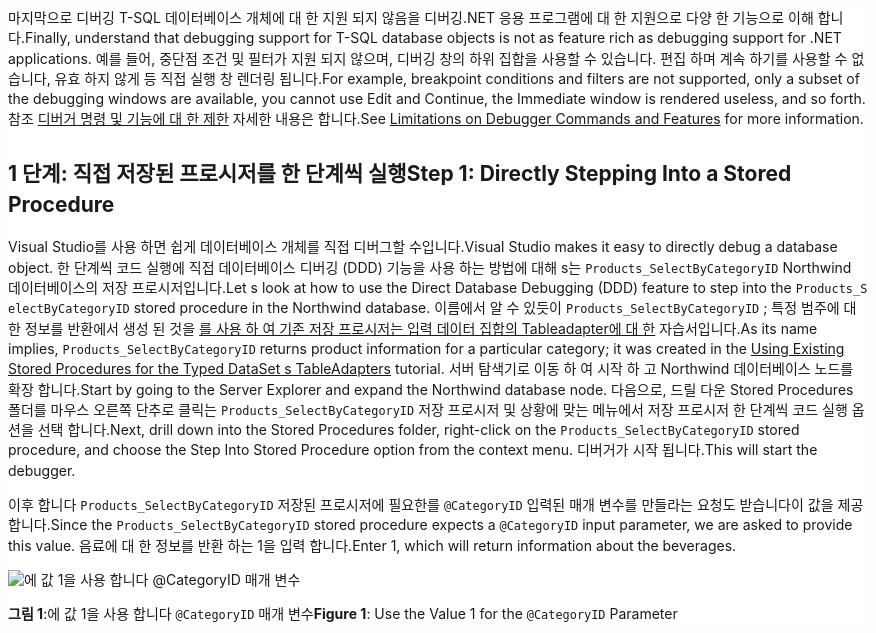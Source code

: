 <span data-ttu-id="d88e9-145">마지막으로 디버깅 T-SQL 데이터베이스 개체에 대 한 지원 되지 않음을 디버깅.NET 응용 프로그램에 대 한 지원으로 다양 한 기능으로 이해 합니다.</span><span class="sxs-lookup"><span data-stu-id="d88e9-145">Finally, understand that debugging support for T-SQL database objects is not as feature rich as debugging support for .NET applications.</span></span> <span data-ttu-id="d88e9-146">예를 들어, 중단점 조건 및 필터가 지원 되지 않으며, 디버깅 창의 하위 집합을 사용할 수 있습니다. 편집 하며 계속 하기를 사용할 수 없습니다, 유효 하지 않게 등 직접 실행 창 렌더링 됩니다.</span><span class="sxs-lookup"><span data-stu-id="d88e9-146">For example, breakpoint conditions and filters are not supported, only a subset of the debugging windows are available, you cannot use Edit and Continue, the Immediate window is rendered useless, and so forth.</span></span> <span data-ttu-id="d88e9-147">참조 [디버거 명령 및 기능에 대 한 제한](https://msdn.microsoft.com/library/ms165035(VS.80).aspx) 자세한 내용은 합니다.</span><span class="sxs-lookup"><span data-stu-id="d88e9-147">See [Limitations on Debugger Commands and Features](https://msdn.microsoft.com/library/ms165035(VS.80).aspx) for more information.</span></span>

## <a name="step-1-directly-stepping-into-a-stored-procedure"></a><span data-ttu-id="d88e9-148">1 단계: 직접 저장된 프로시저를 한 단계씩 실행</span><span class="sxs-lookup"><span data-stu-id="d88e9-148">Step 1: Directly Stepping Into a Stored Procedure</span></span>

<span data-ttu-id="d88e9-149">Visual Studio를 사용 하면 쉽게 데이터베이스 개체를 직접 디버그할 수입니다.</span><span class="sxs-lookup"><span data-stu-id="d88e9-149">Visual Studio makes it easy to directly debug a database object.</span></span> <span data-ttu-id="d88e9-150">한 단계씩 코드 실행에 직접 데이터베이스 디버깅 (DDD) 기능을 사용 하는 방법에 대해 s는 `Products_SelectByCategoryID` Northwind 데이터베이스의 저장 프로시저입니다.</span><span class="sxs-lookup"><span data-stu-id="d88e9-150">Let s look at how to use the Direct Database Debugging (DDD) feature to step into the `Products_SelectByCategoryID` stored procedure in the Northwind database.</span></span> <span data-ttu-id="d88e9-151">이름에서 알 수 있듯이 `Products_SelectByCategoryID` ; 특정 범주에 대 한 정보를 반환에서 생성 된 것을 [를 사용 하 여 기존 저장 프로시저는 입력 데이터 집합의 Tableadapter에 대 한](using-existing-stored-procedures-for-the-typed-dataset-s-tableadapters-cs.md) 자습서입니다.</span><span class="sxs-lookup"><span data-stu-id="d88e9-151">As its name implies, `Products_SelectByCategoryID` returns product information for a particular category; it was created in the [Using Existing Stored Procedures for the Typed DataSet s TableAdapters](using-existing-stored-procedures-for-the-typed-dataset-s-tableadapters-cs.md) tutorial.</span></span> <span data-ttu-id="d88e9-152">서버 탐색기로 이동 하 여 시작 하 고 Northwind 데이터베이스 노드를 확장 합니다.</span><span class="sxs-lookup"><span data-stu-id="d88e9-152">Start by going to the Server Explorer and expand the Northwind database node.</span></span> <span data-ttu-id="d88e9-153">다음으로, 드릴 다운 Stored Procedures 폴더를 마우스 오른쪽 단추로 클릭는 `Products_SelectByCategoryID` 저장 프로시저 및 상황에 맞는 메뉴에서 저장 프로시저 한 단계씩 코드 실행 옵션을 선택 합니다.</span><span class="sxs-lookup"><span data-stu-id="d88e9-153">Next, drill down into the Stored Procedures folder, right-click on the `Products_SelectByCategoryID` stored procedure, and choose the Step Into Stored Procedure option from the context menu.</span></span> <span data-ttu-id="d88e9-154">디버거가 시작 됩니다.</span><span class="sxs-lookup"><span data-stu-id="d88e9-154">This will start the debugger.</span></span>

<span data-ttu-id="d88e9-155">이후 합니다 `Products_SelectByCategoryID` 저장된 프로시저에 필요한를 `@CategoryID` 입력된 매개 변수를 만들라는 요청도 받습니다이 값을 제공 합니다.</span><span class="sxs-lookup"><span data-stu-id="d88e9-155">Since the `Products_SelectByCategoryID` stored procedure expects a `@CategoryID` input parameter, we are asked to provide this value.</span></span> <span data-ttu-id="d88e9-156">음료에 대 한 정보를 반환 하는 1을 입력 합니다.</span><span class="sxs-lookup"><span data-stu-id="d88e9-156">Enter 1, which will return information about the beverages.</span></span>


![에 값 1을 사용 합니다 @CategoryID 매개 변수](debugging-stored-procedures-cs/_static/image1.png)

<span data-ttu-id="d88e9-158">**그림 1**:에 값 1을 사용 합니다 `@CategoryID` 매개 변수</span><span class="sxs-lookup"><span data-stu-id="d88e9-158">**Figure 1**: Use the Value 1 for the `@CategoryID` Parameter</span></span>
